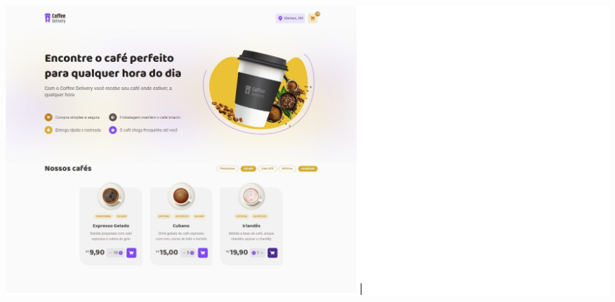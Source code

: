 <img src="screenshots/desktop-home-active.jpeg" alt="Screenshot of my solution for desktop devices (with active states)" width=500>  |